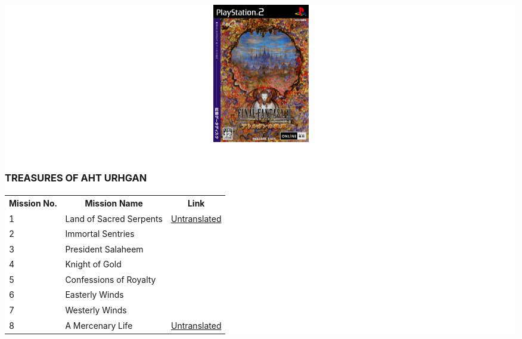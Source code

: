 <center><img src="../old_backup/images/ffxi/toau.jpg" height="230"/></center><br/>

### TREASURES OF AHT URHGAN
<table style="width:100%">
<tr><th>Mission No.</th><th>Mission Name</th><th>Link</th></tr>
<tr class='border_top'><td>1</td><td>Land of Sacred Serpents</td>
	<td rowspan='7'>
		<a href='#'>Untranslated</a>
	</td></tr>
<tr><td>2</td><td>Immortal Sentries</td></tr>
<tr><td>3</td><td>President Salaheem</td></tr>
<tr><td>4</td><td>Knight of Gold</td></tr>
<tr><td>5</td><td>Confessions of Royalty</td></tr>
<tr><td>6</td><td>Easterly Winds</td></tr>
<tr><td>7</td><td>Westerly Winds</td></tr>
<tr class='border_top'><td>8</td><td>A Mercenary Life</td>
	<td rowspan='10'><a href='#'>Untranslated</a></td></tr>